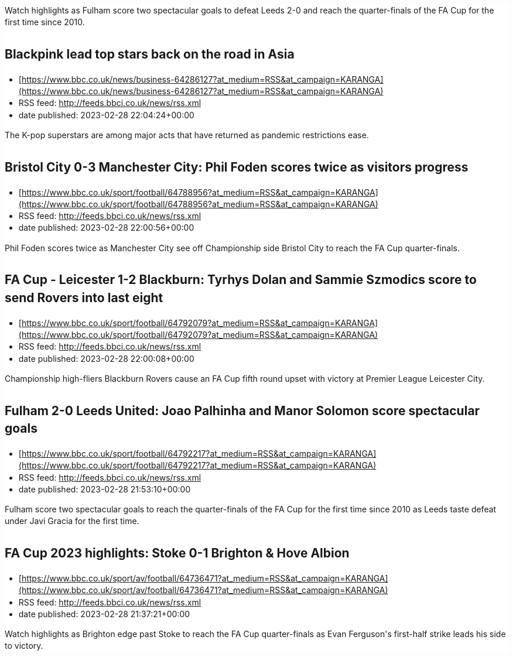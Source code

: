 Watch highlights as Fulham score two spectacular goals to defeat Leeds 2-0 and reach the quarter-finals of the FA Cup for the first time since 2010.

## Blackpink lead top stars back on the road in Asia
 - [https://www.bbc.co.uk/news/business-64286127?at_medium=RSS&at_campaign=KARANGA](https://www.bbc.co.uk/news/business-64286127?at_medium=RSS&at_campaign=KARANGA)
 - RSS feed: http://feeds.bbci.co.uk/news/rss.xml
 - date published: 2023-02-28 22:04:24+00:00

The K-pop superstars are among major acts that have returned as pandemic restrictions ease.

## Bristol City 0-3 Manchester City: Phil Foden scores twice as visitors progress
 - [https://www.bbc.co.uk/sport/football/64788956?at_medium=RSS&at_campaign=KARANGA](https://www.bbc.co.uk/sport/football/64788956?at_medium=RSS&at_campaign=KARANGA)
 - RSS feed: http://feeds.bbci.co.uk/news/rss.xml
 - date published: 2023-02-28 22:00:56+00:00

Phil Foden scores twice as Manchester City see off Championship side Bristol City to reach the FA Cup quarter-finals.

## FA Cup - Leicester 1-2 Blackburn: Tyrhys Dolan and Sammie Szmodics score to send Rovers into last eight
 - [https://www.bbc.co.uk/sport/football/64792079?at_medium=RSS&at_campaign=KARANGA](https://www.bbc.co.uk/sport/football/64792079?at_medium=RSS&at_campaign=KARANGA)
 - RSS feed: http://feeds.bbci.co.uk/news/rss.xml
 - date published: 2023-02-28 22:00:08+00:00

Championship high-fliers Blackburn Rovers cause an FA Cup fifth round upset with victory at Premier League Leicester City.

## Fulham 2-0 Leeds United: Joao Palhinha and Manor Solomon score spectacular goals
 - [https://www.bbc.co.uk/sport/football/64792217?at_medium=RSS&at_campaign=KARANGA](https://www.bbc.co.uk/sport/football/64792217?at_medium=RSS&at_campaign=KARANGA)
 - RSS feed: http://feeds.bbci.co.uk/news/rss.xml
 - date published: 2023-02-28 21:53:10+00:00

Fulham score two spectacular goals to reach the quarter-finals of the FA Cup for the first time since 2010 as Leeds taste defeat under Javi Gracia for the first time.

## FA Cup 2023 highlights: Stoke 0-1 Brighton & Hove Albion
 - [https://www.bbc.co.uk/sport/av/football/64736471?at_medium=RSS&at_campaign=KARANGA](https://www.bbc.co.uk/sport/av/football/64736471?at_medium=RSS&at_campaign=KARANGA)
 - RSS feed: http://feeds.bbci.co.uk/news/rss.xml
 - date published: 2023-02-28 21:37:21+00:00

Watch highlights as Brighton edge past Stoke to reach the FA Cup quarter-finals as Evan Ferguson's first-half strike leads his side to victory.
